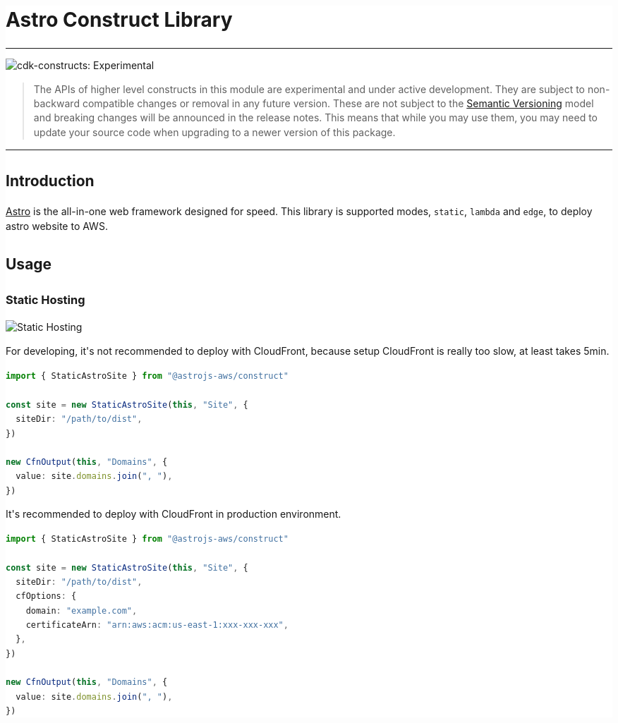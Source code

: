 # Astro Construct Library



---

![cdk-constructs: Experimental](https://img.shields.io/badge/cdk--constructs-experimental-important.svg?style=for-the-badge)

> The APIs of higher level constructs in this module are experimental and under active development.
> They are subject to non-backward compatible changes or removal in any future version. These are
> not subject to the [Semantic Versioning](https://semver.org/) model and breaking changes will be
> announced in the release notes. This means that while you may use them, you may need to update
> your source code when upgrading to a newer version of this package.

---



## Introduction

[Astro](https://astro.build/) is the all-in-one web framework designed for speed. This library is supported modes, `static`, `lambda` and `edge`, to deploy astro website to AWS.

## Usage

### Static Hosting

![Static Hosting](https://raw.githubusercontent.com/helbing/astrojs-aws/main/docs/images/static-hosting.png)

For developing, it's not recommended to deploy with CloudFront, because setup CloudFront is really too slow, at least takes 5min.

```typescript
import { StaticAstroSite } from "@astrojs-aws/construct"

const site = new StaticAstroSite(this, "Site", {
  siteDir: "/path/to/dist",
})

new CfnOutput(this, "Domains", {
  value: site.domains.join(", "),
})
```

It's recommended to deploy with CloudFront in production environment.

```typescript
import { StaticAstroSite } from "@astrojs-aws/construct"

const site = new StaticAstroSite(this, "Site", {
  siteDir: "/path/to/dist",
  cfOptions: {
    domain: "example.com",
    certificateArn: "arn:aws:acm:us-east-1:xxx-xxx-xxx",
  },
})

new CfnOutput(this, "Domains", {
  value: site.domains.join(", "),
})
```
